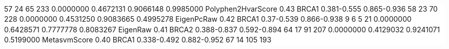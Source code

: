    <td style="text-align:right;"> 57 </td>
   <td style="text-align:right;"> 24 </td>
   <td style="text-align:right;"> 65 </td>
   <td style="text-align:right;"> 233 </td>
   <td style="text-align:right;"> 0.0000000 </td>
   <td style="text-align:right;"> 0.4672131 </td>
   <td style="text-align:right;"> 0.9066148 </td>
   <td style="text-align:right;"> 0.9985000 </td>
   <td style="text-align:left;"> Polyphen2HvarScore </td>
   <td style="text-align:right;"> 0.43 </td>
   <td style="text-align:left;"> BRCA1 </td>
   <td style="text-align:left;"> 0.381-0.555 </td>
   <td style="text-align:left;"> 0.865-0.936 </td>
  </tr>
  <tr>
   <td style="text-align:right;"> 58 </td>
   <td style="text-align:right;"> 23 </td>
   <td style="text-align:right;"> 70 </td>
   <td style="text-align:right;"> 228 </td>
   <td style="text-align:right;"> 0.0000000 </td>
   <td style="text-align:right;"> 0.4531250 </td>
   <td style="text-align:right;"> 0.9083665 </td>
   <td style="text-align:right;"> 0.4995278 </td>
   <td style="text-align:left;"> EigenPcRaw </td>
   <td style="text-align:right;"> 0.42 </td>
   <td style="text-align:left;"> BRCA1 </td>
   <td style="text-align:left;"> 0.37-0.539 </td>
   <td style="text-align:left;"> 0.866-0.938 </td>
  </tr>
  <tr>
   <td style="text-align:right;"> 9 </td>
   <td style="text-align:right;"> 6 </td>
   <td style="text-align:right;"> 5 </td>
   <td style="text-align:right;"> 21 </td>
   <td style="text-align:right;"> 0.0000000 </td>
   <td style="text-align:right;"> 0.6428571 </td>
   <td style="text-align:right;"> 0.7777778 </td>
   <td style="text-align:right;"> 0.8083267 </td>
   <td style="text-align:left;"> EigenRaw </td>
   <td style="text-align:right;"> 0.41 </td>
   <td style="text-align:left;"> BRCA2 </td>
   <td style="text-align:left;"> 0.388-0.837 </td>
   <td style="text-align:left;"> 0.592-0.894 </td>
  </tr>
  <tr>
   <td style="text-align:right;"> 64 </td>
   <td style="text-align:right;"> 17 </td>
   <td style="text-align:right;"> 91 </td>
   <td style="text-align:right;"> 207 </td>
   <td style="text-align:right;"> 0.0000000 </td>
   <td style="text-align:right;"> 0.4129032 </td>
   <td style="text-align:right;"> 0.9241071 </td>
   <td style="text-align:right;"> 0.5199000 </td>
   <td style="text-align:left;"> MetasvmScore </td>
   <td style="text-align:right;"> 0.40 </td>
   <td style="text-align:left;"> BRCA1 </td>
   <td style="text-align:left;"> 0.338-0.492 </td>
   <td style="text-align:left;"> 0.882-0.952 </td>
  </tr>
  <tr>
   <td style="text-align:right;"> 67 </td>
   <td style="text-align:right;"> 14 </td>
   <td style="text-align:right;"> 105 </td>
   <td style="text-align:right;"> 193 </td>